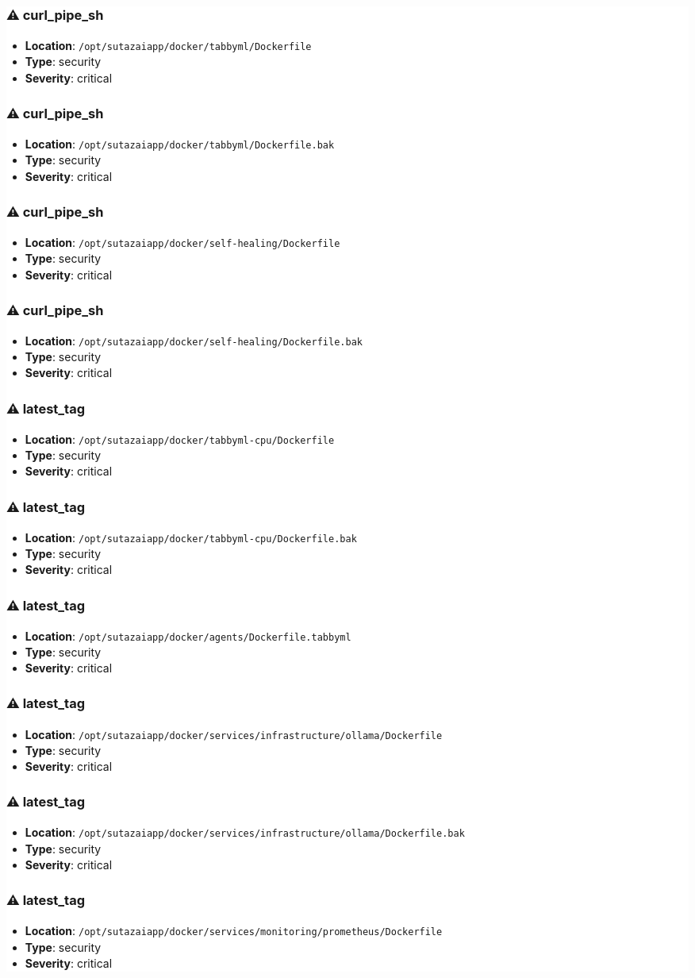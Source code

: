 ### ⚠️ curl_pipe_sh
- **Location**: `/opt/sutazaiapp/docker/tabbyml/Dockerfile`
- **Type**: security
- **Severity**: critical

### ⚠️ curl_pipe_sh
- **Location**: `/opt/sutazaiapp/docker/tabbyml/Dockerfile.bak`
- **Type**: security
- **Severity**: critical

### ⚠️ curl_pipe_sh
- **Location**: `/opt/sutazaiapp/docker/self-healing/Dockerfile`
- **Type**: security
- **Severity**: critical

### ⚠️ curl_pipe_sh
- **Location**: `/opt/sutazaiapp/docker/self-healing/Dockerfile.bak`
- **Type**: security
- **Severity**: critical

### ⚠️ latest_tag
- **Location**: `/opt/sutazaiapp/docker/tabbyml-cpu/Dockerfile`
- **Type**: security
- **Severity**: critical

### ⚠️ latest_tag
- **Location**: `/opt/sutazaiapp/docker/tabbyml-cpu/Dockerfile.bak`
- **Type**: security
- **Severity**: critical

### ⚠️ latest_tag
- **Location**: `/opt/sutazaiapp/docker/agents/Dockerfile.tabbyml`
- **Type**: security
- **Severity**: critical

### ⚠️ latest_tag
- **Location**: `/opt/sutazaiapp/docker/services/infrastructure/ollama/Dockerfile`
- **Type**: security
- **Severity**: critical

### ⚠️ latest_tag
- **Location**: `/opt/sutazaiapp/docker/services/infrastructure/ollama/Dockerfile.bak`
- **Type**: security
- **Severity**: critical

### ⚠️ latest_tag
- **Location**: `/opt/sutazaiapp/docker/services/monitoring/prometheus/Dockerfile`
- **Type**: security
- **Severity**: critical
